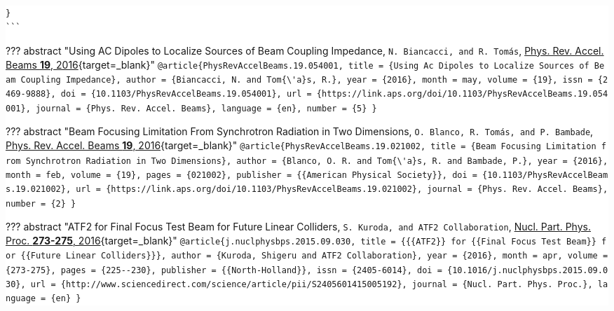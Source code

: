     }
    ```

??? abstract "Using AC Dipoles to Localize Sources of Beam Coupling Impedance, `N. Biancacci, and R. Tomás`, [Phys. Rev. Accel. Beams **19**, 2016](https://link.aps.org/doi/10.1103/PhysRevAccelBeams.19.054001){target=_blank}"
    ```
    @article{PhysRevAccelBeams.19.054001,
      title = {Using Ac Dipoles to Localize Sources of Beam Coupling Impedance},
      author = {Biancacci, N. and Tom{\'a}s, R.},
      year = {2016},
      month = may,
      volume = {19},
      issn = {2469-9888},
      doi = {10.1103/PhysRevAccelBeams.19.054001},
      url = {https://link.aps.org/doi/10.1103/PhysRevAccelBeams.19.054001},
      journal = {Phys. Rev. Accel. Beams},
      language = {en},
      number = {5}
    }
    ```

??? abstract "Beam Focusing Limitation From Synchrotron Radiation in Two Dimensions, `O. Blanco, R. Tomás, and P. Bambade`, [Phys. Rev. Accel. Beams **19**, 2016](https://link.aps.org/doi/10.1103/PhysRevAccelBeams.19.021002){target=_blank}"
    ```
    @article{PhysRevAccelBeams.19.021002,
      title = {Beam Focusing Limitation from Synchrotron Radiation in Two Dimensions},
      author = {Blanco, O. R. and Tom{\'a}s, R. and Bambade, P.},
      year = {2016},
      month = feb,
      volume = {19},
      pages = {021002},
      publisher = {{American Physical Society}},
      doi = {10.1103/PhysRevAccelBeams.19.021002},
      url = {https://link.aps.org/doi/10.1103/PhysRevAccelBeams.19.021002},
      journal = {Phys. Rev. Accel. Beams},
      number = {2}
    }
    ```

??? abstract "ATF2 for Final Focus Test Beam for Future Linear Colliders, `S. Kuroda, and ATF2 Collaboration`, [Nucl. Part. Phys. Proc. **273-275**, 2016](http://www.sciencedirect.com/science/article/pii/S2405601415005192){target=_blank}"
    ```
    @article{j.nuclphysbps.2015.09.030,
      title = {{{ATF2}} for {{Final Focus Test Beam}} for {{Future Linear Colliders}}},
      author = {Kuroda, Shigeru and ATF2 Collaboration},
      year = {2016},
      month = apr,
      volume = {273-275},
      pages = {225--230},
      publisher = {{North-Holland}},
      issn = {2405-6014},
      doi = {10.1016/j.nuclphysbps.2015.09.030},
      url = {http://www.sciencedirect.com/science/article/pii/S2405601415005192},
      journal = {Nucl. Part. Phys. Proc.},
      language = {en}
    }
    ```
